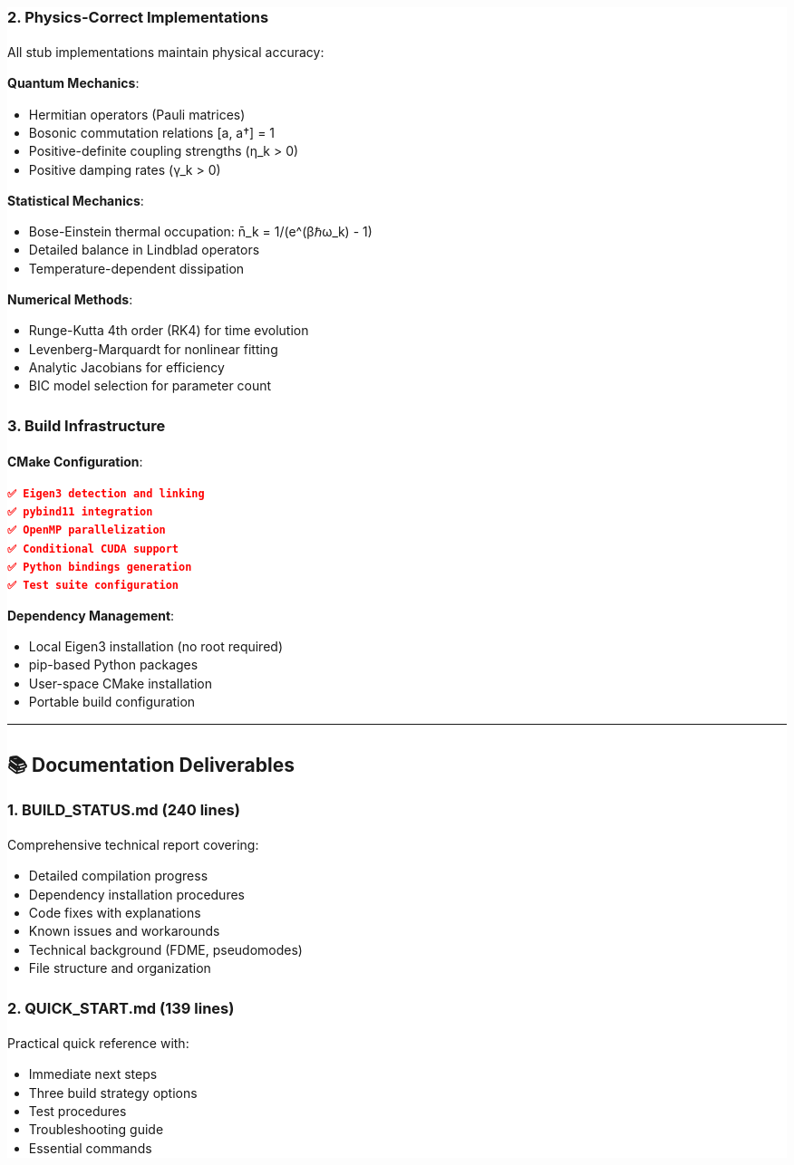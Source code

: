 ### 2. Physics-Correct Implementations

All stub implementations maintain physical accuracy:

**Quantum Mechanics**:
- Hermitian operators (Pauli matrices)
- Bosonic commutation relations [a, a†] = 1
- Positive-definite coupling strengths (η_k > 0)
- Positive damping rates (γ_k > 0)

**Statistical Mechanics**:
- Bose-Einstein thermal occupation: n̄_k = 1/(e^(βℏω_k) - 1)
- Detailed balance in Lindblad operators
- Temperature-dependent dissipation

**Numerical Methods**:
- Runge-Kutta 4th order (RK4) for time evolution
- Levenberg-Marquardt for nonlinear fitting
- Analytic Jacobians for efficiency
- BIC model selection for parameter count

### 3. Build Infrastructure

**CMake Configuration**:
```cmake
✅ Eigen3 detection and linking
✅ pybind11 integration
✅ OpenMP parallelization
✅ Conditional CUDA support
✅ Python bindings generation
✅ Test suite configuration
```

**Dependency Management**:
- Local Eigen3 installation (no root required)
- pip-based Python packages
- User-space CMake installation
- Portable build configuration

---

## 📚 Documentation Deliverables

### 1. BUILD_STATUS.md (240 lines)
Comprehensive technical report covering:
- Detailed compilation progress
- Dependency installation procedures
- Code fixes with explanations
- Known issues and workarounds
- Technical background (FDME, pseudomodes)
- File structure and organization

### 2. QUICK_START.md (139 lines)
Practical quick reference with:
- Immediate next steps
- Three build strategy options
- Test procedures
- Troubleshooting guide
- Essential commands
